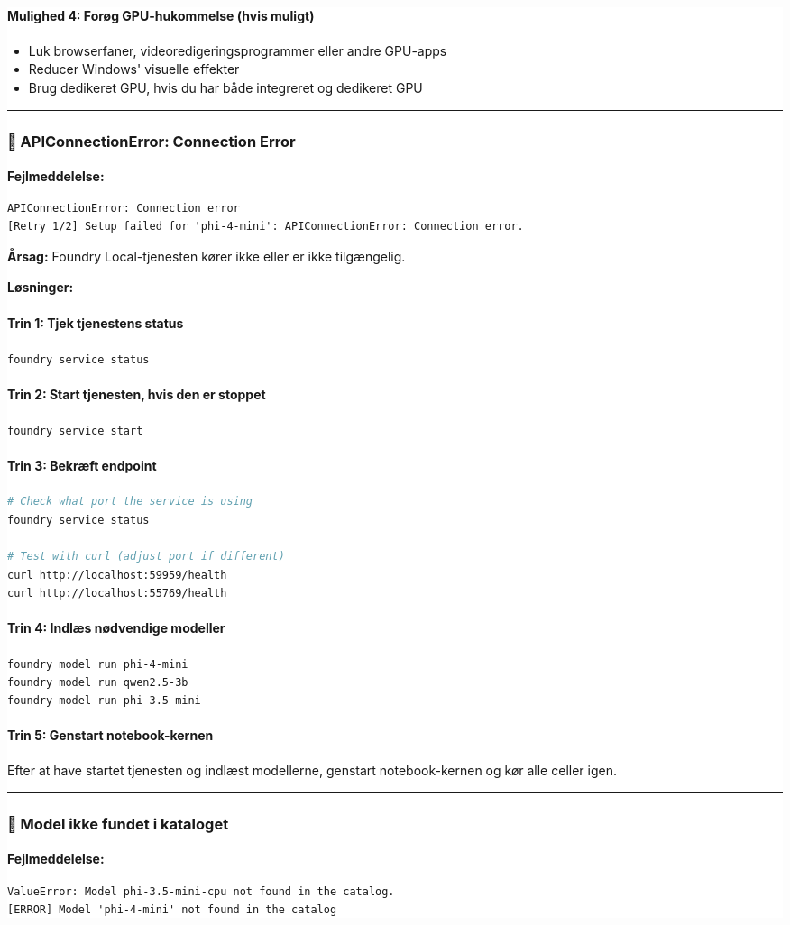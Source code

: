 #### Mulighed 4: Forøg GPU-hukommelse (hvis muligt)
- Luk browserfaner, videoredigeringsprogrammer eller andre GPU-apps
- Reducer Windows' visuelle effekter
- Brug dedikeret GPU, hvis du har både integreret og dedikeret GPU

---

### 🔴 APIConnectionError: Connection Error

**Fejlmeddelelse:**
```
APIConnectionError: Connection error
[Retry 1/2] Setup failed for 'phi-4-mini': APIConnectionError: Connection error.
```
  
**Årsag:** Foundry Local-tjenesten kører ikke eller er ikke tilgængelig.

**Løsninger:**

#### Trin 1: Tjek tjenestens status
```bash
foundry service status
```
  
#### Trin 2: Start tjenesten, hvis den er stoppet
```bash
foundry service start
```
  
#### Trin 3: Bekræft endpoint
```bash
# Check what port the service is using
foundry service status

# Test with curl (adjust port if different)
curl http://localhost:59959/health
curl http://localhost:55769/health
```
  
#### Trin 4: Indlæs nødvendige modeller
```bash
foundry model run phi-4-mini
foundry model run qwen2.5-3b
foundry model run phi-3.5-mini
```
  
#### Trin 5: Genstart notebook-kernen  
Efter at have startet tjenesten og indlæst modellerne, genstart notebook-kernen og kør alle celler igen.

---

### 🔴 Model ikke fundet i kataloget

**Fejlmeddelelse:**
```
ValueError: Model phi-3.5-mini-cpu not found in the catalog.
[ERROR] Model 'phi-4-mini' not found in the catalog
```
  